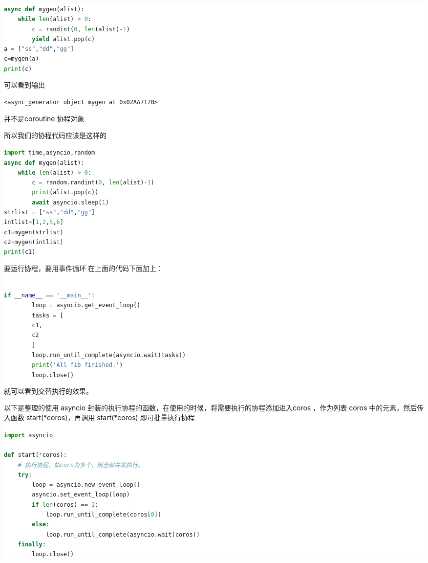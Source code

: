 ```python
async def mygen(alist):
    while len(alist) > 0:
        c = randint(0, len(alist)-1)
        yield alist.pop(c)
a = ["ss","dd","gg"]
c=mygen(a)
print(c)
```

可以看到输出

```
<async_generator object mygen at 0x02AA7170>
```

并不是coroutine 协程对象

所以我们的协程代码应该是这样的

```python
import time,asyncio,random
async def mygen(alist):
    while len(alist) > 0:
        c = random.randint(0, len(alist)-1)
        print(alist.pop(c))
        await asyncio.sleep(1) 
strlist = ["ss","dd","gg"]
intlist=[1,2,5,6]
c1=mygen(strlist)
c2=mygen(intlist)
print(c1)
```

要运行协程，要用事件循环
在上面的代码下面加上：

```python

if __name__ == '__main__':
        loop = asyncio.get_event_loop()
        tasks = [
        c1,
        c2
        ]
        loop.run_until_complete(asyncio.wait(tasks))
        print('All fib finished.')
        loop.close()
```

就可以看到交替执行的效果。

以下是整理的使用 asyncio 封装的执行协程的函数，在使用的时候，将需要执行的协程添加进入coros ，作为列表 coros 中的元素，然后传入函数 start(*coros)，再调用 start(*coros) 即可批量执行协程

```python
import asyncio
 
def start(*coros):
    # 执行协程，如coro为多个，则全部并发执行。
    try:
        loop = asyncio.new_event_loop()
        asyncio.set_event_loop(loop)
        if len(coros) == 1:
            loop.run_until_complete(coros[0])
        else:
            loop.run_until_complete(asyncio.wait(coros))
    finally:
        loop.close()
```